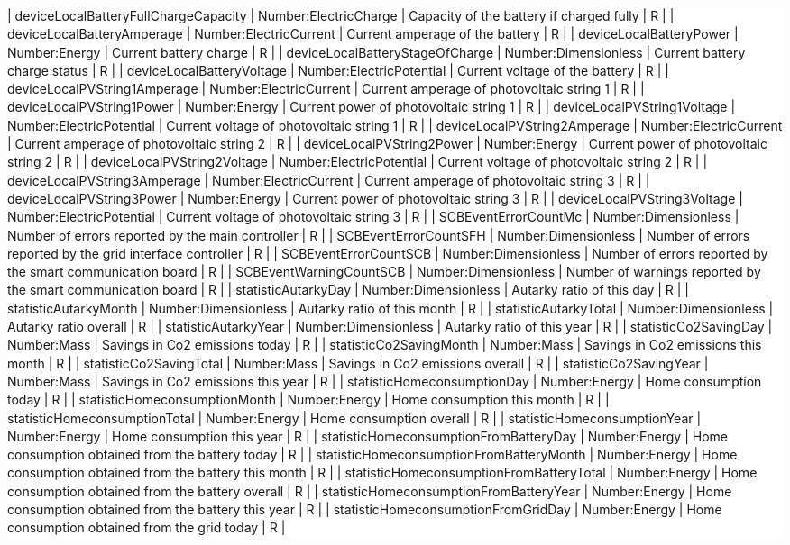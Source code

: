 | deviceLocalBatteryFullChargeCapacity     | Number:ElectricCharge    | Capacity of the battery if charged fully                                         |      R     |
| deviceLocalBatteryAmperage               | Number:ElectricCurrent   | Current amperage of the battery                                                  |      R     |
| deviceLocalBatteryPower                  | Number:Energy            | Current battery charge                                                           |      R     |
| deviceLocalBatteryStageOfCharge          | Number:Dimensionless     | Current battery charge status                                                    |      R     |
| deviceLocalBatteryVoltage                | Number:ElectricPotential | Current voltage of the battery                                                   |      R     |
| deviceLocalPVString1Amperage             | Number:ElectricCurrent   | Current amperage of photovoltaic string 1                                        |      R     |
| deviceLocalPVString1Power                | Number:Energy            | Current power of photovoltaic string 1                                           |      R     |
| deviceLocalPVString1Voltage              | Number:ElectricPotential | Current voltage of photovoltaic string 1                                         |      R     |
| deviceLocalPVString2Amperage             | Number:ElectricCurrent   | Current amperage of photovoltaic string 2                                        |      R     |
| deviceLocalPVString2Power                | Number:Energy            | Current power of photovoltaic string 2                                           |      R     |
| deviceLocalPVString2Voltage              | Number:ElectricPotential | Current voltage of photovoltaic string 2                                         |      R     |
| deviceLocalPVString3Amperage             | Number:ElectricCurrent   | Current amperage of photovoltaic string 3                                        |      R     |
| deviceLocalPVString3Power                | Number:Energy            | Current power of photovoltaic string 3                                           |      R     |
| deviceLocalPVString3Voltage              | Number:ElectricPotential | Current voltage of photovoltaic string 3                                         |      R     |
| SCBEventErrorCountMc                     | Number:Dimensionless     | Number of errors reported by the main controller                                 |      R     |
| SCBEventErrorCountSFH                    | Number:Dimensionless     | Number of errors reported by the grid interface controller                       |      R     |
| SCBEventErrorCountSCB                    | Number:Dimensionless     | Number of errors reported by the smart communication board                       |      R     |
| SCBEventWarningCountSCB                  | Number:Dimensionless     | Number of warnings reported by the smart communication board                     |      R     |
| statisticAutarkyDay                      | Number:Dimensionless     | Autarky ratio of this day                                                        |      R     |
| statisticAutarkyMonth                    | Number:Dimensionless     | Autarky ratio of this month                                                      |      R     |
| statisticAutarkyTotal                    | Number:Dimensionless     | Autarky ratio overall                                                            |      R     |
| statisticAutarkyYear                     | Number:Dimensionless     | Autarky ratio of this year                                                       |      R     |
| statisticCo2SavingDay                    | Number:Mass              | Savings in Co2 emissions today                                                   |      R     |
| statisticCo2SavingMonth                  | Number:Mass              | Savings in Co2 emissions this month                                              |      R     |
| statisticCo2SavingTotal                  | Number:Mass              | Savings in Co2 emissions overall                                                 |      R     |
| statisticCo2SavingYear                   | Number:Mass              | Savings in Co2 emissions this year                                               |      R     |
| statisticHomeconsumptionDay              | Number:Energy            | Home consumption today                                                           |      R     |
| statisticHomeconsumptionMonth            | Number:Energy            | Home consumption this month                                                      |      R     |
| statisticHomeconsumptionTotal            | Number:Energy            | Home consumption overall                                                         |      R     |
| statisticHomeconsumptionYear             | Number:Energy            | Home consumption this year                                                       |      R     |
| statisticHomeconsumptionFromBatteryDay   | Number:Energy            | Home consumption obtained from the battery today                                 |      R     |
| statisticHomeconsumptionFromBatteryMonth | Number:Energy            | Home consumption obtained from the battery this month                            |      R     |
| statisticHomeconsumptionFromBatteryTotal | Number:Energy            | Home consumption obtained from the battery overall                               |      R     |
| statisticHomeconsumptionFromBatteryYear  | Number:Energy            | Home consumption obtained from the battery this year                             |      R     |
| statisticHomeconsumptionFromGridDay      | Number:Energy            | Home consumption obtained from the grid today                                    |      R     |
